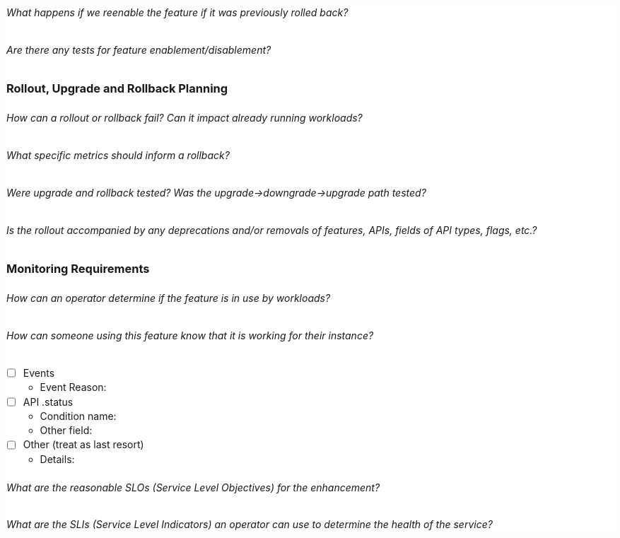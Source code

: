###### What happens if we reenable the feature if it was previously rolled back?

###### Are there any tests for feature enablement/disablement?



### Rollout, Upgrade and Rollback Planning



###### How can a rollout or rollback fail? Can it impact already running workloads?



###### What specific metrics should inform a rollback?



###### Were upgrade and rollback tested? Was the upgrade->downgrade->upgrade path tested?



###### Is the rollout accompanied by any deprecations and/or removals of features, APIs, fields of API types, flags, etc.?



### Monitoring Requirements



###### How can an operator determine if the feature is in use by workloads?



###### How can someone using this feature know that it is working for their instance?



- [ ] Events
    - Event Reason:
- [ ] API .status
    - Condition name:
    - Other field:
- [ ] Other (treat as last resort)
    - Details:

###### What are the reasonable SLOs (Service Level Objectives) for the enhancement?



###### What are the SLIs (Service Level Indicators) an operator can use to determine the health of the service?



[kubernetes.io]: https://kubernetes.io/
[kubernetes/enhancements]: https://git.k8s.io/enhancements
[kubernetes/kubernetes]: https://git.k8s.io/kubernetes
[kubernetes/website]: https://git.k8s.io/website